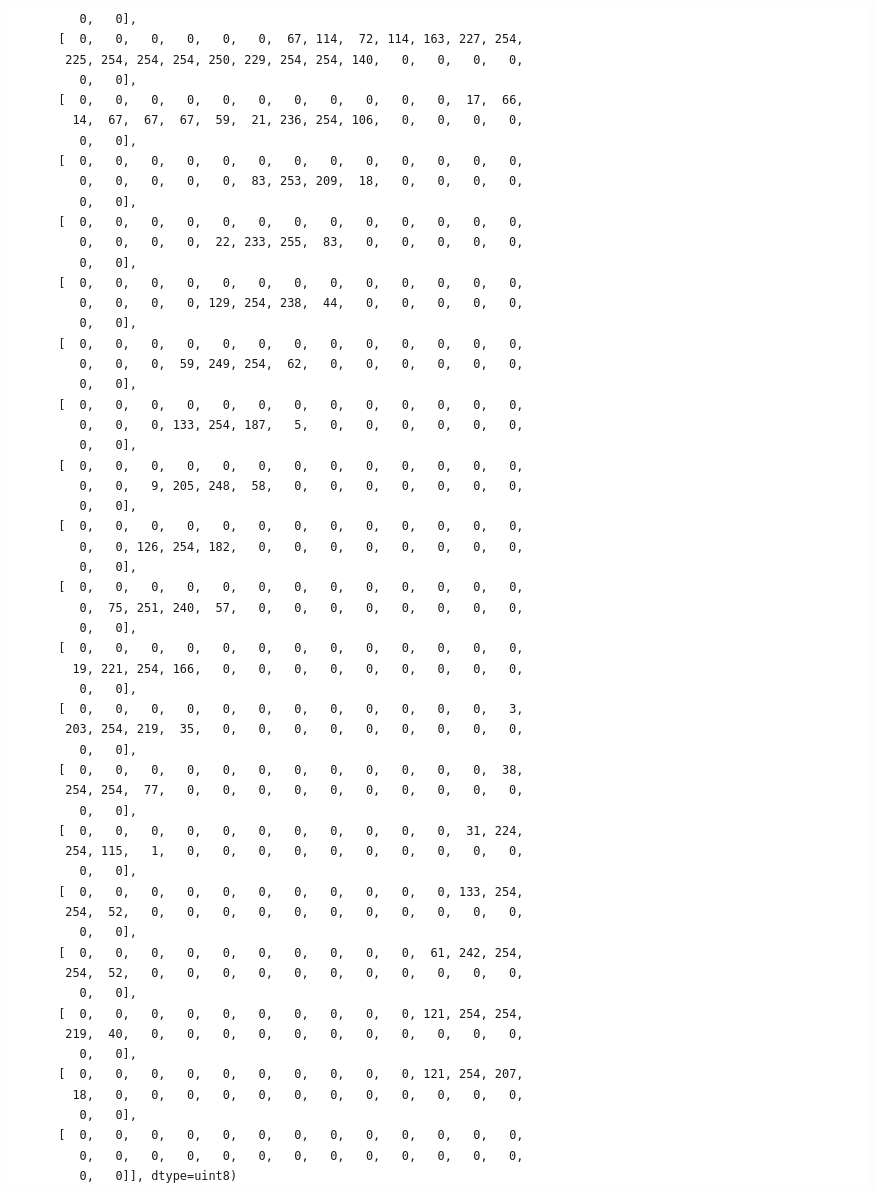 ```shell
          0,   0],
       [  0,   0,   0,   0,   0,   0,  67, 114,  72, 114, 163, 227, 254,
        225, 254, 254, 254, 250, 229, 254, 254, 140,   0,   0,   0,   0,
          0,   0],
       [  0,   0,   0,   0,   0,   0,   0,   0,   0,   0,   0,  17,  66,
         14,  67,  67,  67,  59,  21, 236, 254, 106,   0,   0,   0,   0,
          0,   0],
       [  0,   0,   0,   0,   0,   0,   0,   0,   0,   0,   0,   0,   0,
          0,   0,   0,   0,   0,  83, 253, 209,  18,   0,   0,   0,   0,
          0,   0],
       [  0,   0,   0,   0,   0,   0,   0,   0,   0,   0,   0,   0,   0,
          0,   0,   0,   0,  22, 233, 255,  83,   0,   0,   0,   0,   0,
          0,   0],
       [  0,   0,   0,   0,   0,   0,   0,   0,   0,   0,   0,   0,   0,
          0,   0,   0,   0, 129, 254, 238,  44,   0,   0,   0,   0,   0,
          0,   0],
       [  0,   0,   0,   0,   0,   0,   0,   0,   0,   0,   0,   0,   0,
          0,   0,   0,  59, 249, 254,  62,   0,   0,   0,   0,   0,   0,
          0,   0],
       [  0,   0,   0,   0,   0,   0,   0,   0,   0,   0,   0,   0,   0,
          0,   0,   0, 133, 254, 187,   5,   0,   0,   0,   0,   0,   0,
          0,   0],
       [  0,   0,   0,   0,   0,   0,   0,   0,   0,   0,   0,   0,   0,
          0,   0,   9, 205, 248,  58,   0,   0,   0,   0,   0,   0,   0,
          0,   0],
       [  0,   0,   0,   0,   0,   0,   0,   0,   0,   0,   0,   0,   0,
          0,   0, 126, 254, 182,   0,   0,   0,   0,   0,   0,   0,   0,
          0,   0],
       [  0,   0,   0,   0,   0,   0,   0,   0,   0,   0,   0,   0,   0,
          0,  75, 251, 240,  57,   0,   0,   0,   0,   0,   0,   0,   0,
          0,   0],
       [  0,   0,   0,   0,   0,   0,   0,   0,   0,   0,   0,   0,   0,
         19, 221, 254, 166,   0,   0,   0,   0,   0,   0,   0,   0,   0,
          0,   0],
       [  0,   0,   0,   0,   0,   0,   0,   0,   0,   0,   0,   0,   3,
        203, 254, 219,  35,   0,   0,   0,   0,   0,   0,   0,   0,   0,
          0,   0],
       [  0,   0,   0,   0,   0,   0,   0,   0,   0,   0,   0,   0,  38,
        254, 254,  77,   0,   0,   0,   0,   0,   0,   0,   0,   0,   0,
          0,   0],
       [  0,   0,   0,   0,   0,   0,   0,   0,   0,   0,   0,  31, 224,
        254, 115,   1,   0,   0,   0,   0,   0,   0,   0,   0,   0,   0,
          0,   0],
       [  0,   0,   0,   0,   0,   0,   0,   0,   0,   0,   0, 133, 254,
        254,  52,   0,   0,   0,   0,   0,   0,   0,   0,   0,   0,   0,
          0,   0],
       [  0,   0,   0,   0,   0,   0,   0,   0,   0,   0,  61, 242, 254,
        254,  52,   0,   0,   0,   0,   0,   0,   0,   0,   0,   0,   0,
          0,   0],
       [  0,   0,   0,   0,   0,   0,   0,   0,   0,   0, 121, 254, 254,
        219,  40,   0,   0,   0,   0,   0,   0,   0,   0,   0,   0,   0,
          0,   0],
       [  0,   0,   0,   0,   0,   0,   0,   0,   0,   0, 121, 254, 207,
         18,   0,   0,   0,   0,   0,   0,   0,   0,   0,   0,   0,   0,
          0,   0],
       [  0,   0,   0,   0,   0,   0,   0,   0,   0,   0,   0,   0,   0,
          0,   0,   0,   0,   0,   0,   0,   0,   0,   0,   0,   0,   0,
          0,   0]], dtype=uint8)
```
